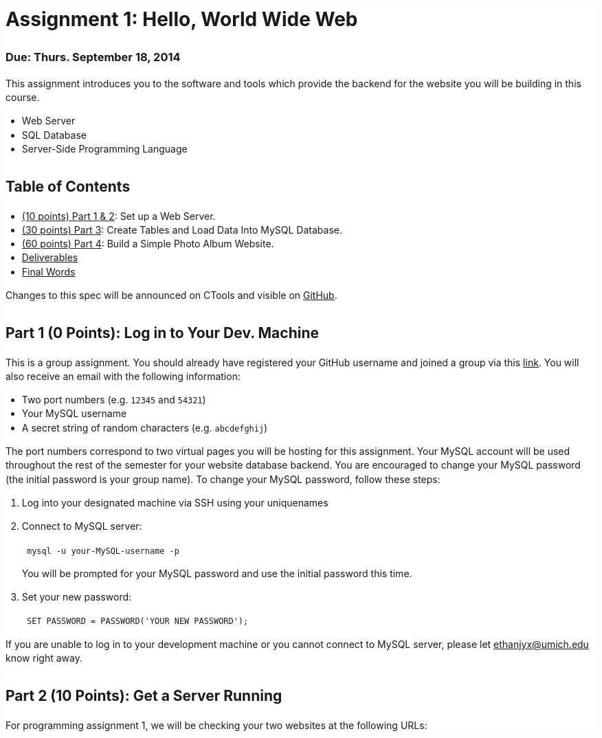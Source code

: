 # Assignment 1: Hello, World Wide Web
### Due: Thurs. September 18, 2014
This assignment introduces you to the software and tools which provide the backend for the website 
you will be building in this course.

* Web Server
* SQL Database
* Server-Side Programming Language

## Table of Contents

* [(10 points) Part 1 & 2](#part-1-0-points-log-in-to-your-dev-machine): Set up a Web Server.
* [(30 points) Part 3](#part-3-30-points-schema-creation-and-loading-data): Create Tables and Load Data Into MySQL Database.
* [(60 points) Part 4](#part-4-60-points-building-a-photo-album): Build a Simple Photo Album Website.
* [Deliverables](#deliverables)
* [Final Words](#final-words)

Changes to this spec will be announced on CTools and visible on [GitHub](https://github.com/EECS485-Fall2014/admin/blob/master/pa1/pa1.md).

## Part 1 (0 Points): Log in to Your Dev. Machine
This is a group assignment. You should already have registered your GitHub username and joined a group via this 
[link](http://eecs485group.herokuapp.com). You will also receive an email with the 
following information:

* Two port numbers (e.g. `12345` and `54321`)
* Your MySQL username
* A secret string of random characters (e.g. `abcdefghij`)

The port numbers correspond to two virtual pages you will be hosting for this assignment. Your 
MySQL account will be used throughout the rest of the semester for your website database 
backend. You are encouraged to change your MySQL password (the initial password is 
your group name). To change your MySQL password, follow these steps:

1. Log into your designated machine via SSH using your uniquenames
2. Connect to MySQL server:

        mysql -u your-MySQL-username -p

    You will be prompted for your MySQL password and use the initial password this time.

3. Set your new password:

        SET PASSWORD = PASSWORD('YOUR NEW PASSWORD');

If you are unable to log in to your development machine or you cannot connect to MySQL 
server, please let ethanjyx@umich.edu know right away.

## Part 2 (10 Points): Get a Server Running
For programming assignment 1, we will be checking your two websites at the following URLs:

